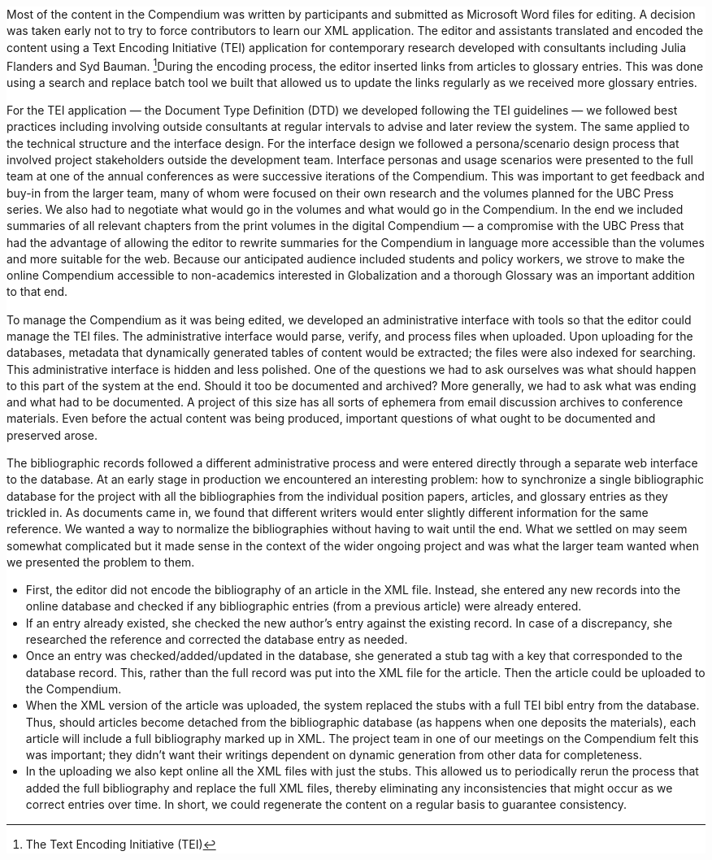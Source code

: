 Most of the content in the Compendium was written by participants and submitted as Microsoft Word files for editing. A decision was taken early not to try to force contributors to learn our XML application. The editor and assistants translated and encoded the content using a Text Encoding Initiative (TEI) application for contemporary research developed with consultants including Julia Flanders and Syd Bauman. [^6]During the encoding process, the editor inserted links from articles to glossary entries. This was done using a search and replace batch tool we built that allowed us to update the links regularly as we received more glossary entries. 

For the TEI application — the Document Type Definition (DTD) we developed following the TEI guidelines — we followed best practices including involving outside consultants at regular intervals to advise and later review the system. The same applied to the technical structure and the interface design. For the interface design we followed a persona/scenario design process that involved project stakeholders outside the development team. Interface personas and usage scenarios were presented to the full team at one of the annual conferences as were successive iterations of the Compendium. This was important to get feedback and buy-in from the larger team, many of whom were focused on their own research and the volumes planned for the UBC Press series. We also had to negotiate what would go in the volumes and what would go in the Compendium. In the end we included summaries of all relevant chapters from the print volumes in the digital Compendium — a compromise with the UBC Press that had the advantage of allowing the editor to rewrite summaries for the Compendium in language more accessible than the volumes and more suitable for the web. Because our anticipated audience included students and policy workers, we strove to make the online Compendium accessible to non-academics interested in Globalization and a thorough Glossary was an important addition to that end. 

To manage the Compendium as it was being edited, we developed an administrative interface with tools so that the editor could manage the TEI files. The administrative interface would parse, verify, and process files when uploaded. Upon uploading for the databases, metadata that dynamically generated tables of content would be extracted; the files were also indexed for searching. This administrative interface is hidden and less polished. One of the questions we had to ask ourselves was what should happen to this part of the system at the end. Should it too be documented and archived? More generally, we had to ask what was ending and what had to be documented. A project of this size has all sorts of ephemera from email discussion archives to conference materials. Even before the actual content was being produced, important questions of what ought to be documented and preserved arose. 

The bibliographic records followed a different administrative process and were entered directly through a separate web interface to the database. At an early stage in production we encountered an interesting problem: how to synchronize a single bibliographic database for the project with all the bibliographies from the individual position papers, articles, and glossary entries as they trickled in. As documents came in, we found that different writers would enter slightly different information for the same reference. We wanted a way to normalize the bibliographies without having to wait until the end. What we settled on may seem somewhat complicated but it made sense in the context of the wider ongoing project and was what the larger team wanted when we presented the problem to them. 


- First, the editor did not encode the bibliography of an article in the XML file. Instead, she entered any new records into the online database and checked if any bibliographic entries (from a previous article) were already entered. 
- If an entry already existed, she checked the new author’s entry against the existing record. In case of a discrepancy, she researched the reference and corrected the database entry as needed. 
- Once an entry was checked/added/updated in the database, she generated a stub tag with a key that corresponded to the database record. This, rather than the full record was put into the XML file for the article. Then the article could be uploaded to the Compendium. 
- When the XML version of the article was uploaded, the system replaced the stubs with a full TEI bibl entry from the database. Thus, should articles become detached from the bibliographic database (as happens when one deposits the materials), each article will include a full bibliography marked up in XML. The project team in one of our meetings on the Compendium felt this was important; they didn’t want their writings dependent on dynamic generation from other data for completeness. 
- In the uploading we also kept online all the XML files with just the stubs. This allowed us to periodically rerun the process that added the full bibliography and replace the full XML files, thereby eliminating any inconsistencies that might occur as we correct entries over time. In short, we could regenerate the content on a regular basis to guarantee consistency. 


[^1]:  The Compendium
[^2]:  See http://www.ubcpress.ca/books/series_globalization.html
[^3]: See DHQ Spring
[^4]: The Compendium was
[^5]:  TAPoRware can be used by
[^6]:  The Text Encoding Initiative (TEI)
[^7]:  These expectations
[^8]:  For a
[^9]:  The entry page and the home page of the
[^10]:  See http://www.sshrc-crsh.gc.ca/funding-financement/policies-politiques/edata-donnees_electroniques-eng.aspx.
[^11]: The UK may be a notable
[^12]:  From the
[^13]:  The background research and discussion we carried
[^14]:  For more on
[^15]:  For more on LAC see http://www.collectionscanada.gc.ca/. 
[^16]:  See http://carl-abrc.ca/en/scholarly-communications/canadian-institutional-repositories.html
[^17]:  See http://digitalcommons.mcmaster.ca/global_coll/1.
[^19]:  See Legal
